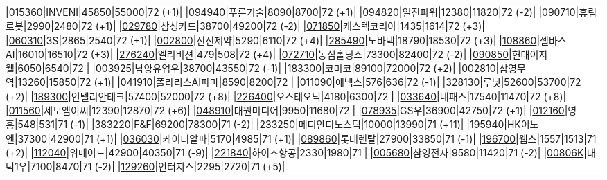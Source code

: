 |[015360](https://finance.daum.net/quotes/A015360)|INVENI|45850|55000|72 (+1)|
|[094940](https://finance.daum.net/quotes/A094940)|푸른기술|8090|8700|72 (+1)|
|[094820](https://finance.daum.net/quotes/A094820)|일진파워|12380|11820|72 (-2)|
|[090710](https://finance.daum.net/quotes/A090710)|휴림로봇|2990|2480|72 (+1)|
|[029780](https://finance.daum.net/quotes/A029780)|삼성카드|38700|49200|72 (-2)|
|[071850](https://finance.daum.net/quotes/A071850)|캐스텍코리아|1435|1614|72 (+3)|
|[060310](https://finance.daum.net/quotes/A060310)|3S|2865|2540|72 (+1)|
|[002800](https://finance.daum.net/quotes/A002800)|신신제약|5290|6110|72 (+4)|
|[285490](https://finance.daum.net/quotes/A285490)|노바텍|18790|18530|72 (+3)|
|[108860](https://finance.daum.net/quotes/A108860)|셀바스AI|16010|16510|72 (+3)|
|[276240](https://finance.daum.net/quotes/A276240)|엘리비젼|479|508|72 (+4)|
|[072710](https://finance.daum.net/quotes/A072710)|농심홀딩스|73300|82400|72 (-2)|
|[090850](https://finance.daum.net/quotes/A090850)|현대이지웰|6050|6540|72 |
|[003925](https://finance.daum.net/quotes/A003925)|남양유업우|38700|43550|72 (-1)|
|[183300](https://finance.daum.net/quotes/A183300)|코미코|89100|72000|72 (+2)|
|[002810](https://finance.daum.net/quotes/A002810)|삼영무역|13260|15850|72 (+1)|
|[041910](https://finance.daum.net/quotes/A041910)|폴라리스AI파마|8590|8200|72 |
|[011090](https://finance.daum.net/quotes/A011090)|에넥스|576|636|72 (-1)|
|[328130](https://finance.daum.net/quotes/A328130)|루닛|52600|53700|72 (+2)|
|[189300](https://finance.daum.net/quotes/A189300)|인텔리안테크|57400|52000|72 (+8)|
|[226400](https://finance.daum.net/quotes/A226400)|오스테오닉|4180|6300|72 |
|[033640](https://finance.daum.net/quotes/A033640)|네패스|17540|11470|72 (+8)|
|[011560](https://finance.daum.net/quotes/A011560)|세보엠이씨|12390|12870|72 (+6)|
|[048910](https://finance.daum.net/quotes/A048910)|대원미디어|9950|11680|72 |
|[078935](https://finance.daum.net/quotes/A078935)|GS우|36900|42750|72 (+1)|
|[012160](https://finance.daum.net/quotes/A012160)|영흥|548|531|71 (-1)|
|[383220](https://finance.daum.net/quotes/A383220)|F&F|69200|78300|71 (-2)|
|[233250](https://finance.daum.net/quotes/A233250)|메디안디노스틱|10000|13990|71 (+11)|
|[195940](https://finance.daum.net/quotes/A195940)|HK이노엔|37300|42900|71 (+1)|
|[036030](https://finance.daum.net/quotes/A036030)|케이티알파|5170|4985|71 (+1)|
|[089860](https://finance.daum.net/quotes/A089860)|롯데렌탈|27900|33850|71 (-1)|
|[196700](https://finance.daum.net/quotes/A196700)|웹스|1557|1513|71 (+2)|
|[112040](https://finance.daum.net/quotes/A112040)|위메이드|42900|40350|71 (-9)|
|[221840](https://finance.daum.net/quotes/A221840)|하이즈항공|2330|1980|71 |
|[005680](https://finance.daum.net/quotes/A005680)|삼영전자|9580|11420|71 (-2)|
|[00806K](https://finance.daum.net/quotes/A00806K)|대덕1우|7100|8470|71 (-2)|
|[129260](https://finance.daum.net/quotes/A129260)|인터지스|2295|2720|71 (+5)|
